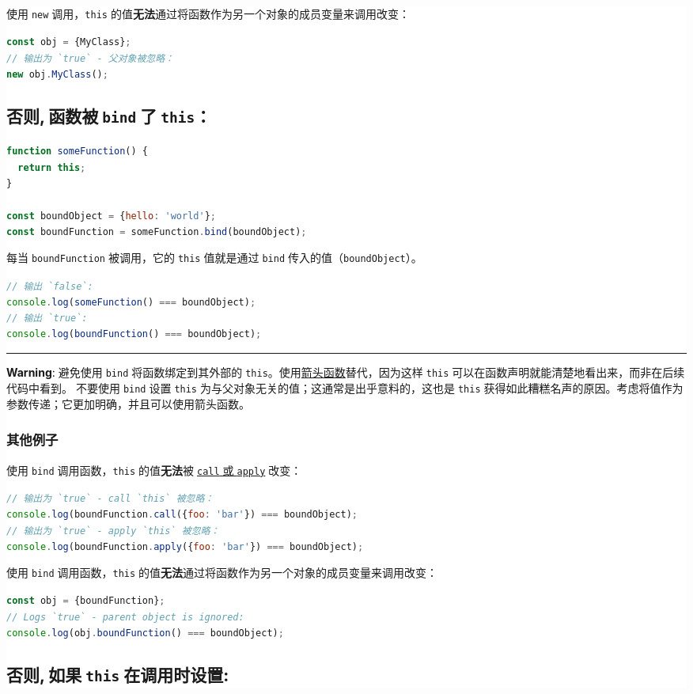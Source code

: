 使用 `new` 调用，`this` 的值**无法**通过将函数作为另一个对象的成员变量来调用改变：

```js
const obj = {MyClass};
// 输出为 `true` - 父对象被忽略：
new obj.MyClass();
```

## 否则, 函数被 `bind` 了 `this`： <span id="bound"></span>

```js
function someFunction() {
  return this;
}

const boundObject = {hello: 'world'};
const boundFunction = someFunction.bind(boundObject);
```

每当 `boundFunction` 被调用，它的 `this` 值就是通过 `bind` 传入的值（`boundObject`）。

```js
// 输出 `false`:
console.log(someFunction() === boundObject);
// 输出 `true`:
console.log(boundFunction() === boundObject);
```

-----

**Warning**: 避免使用 `bind` 将函数绑定到其外部的 `this`。使用[箭头函数](#arrow-functions)替代，因为这样 `this` 可以在函数声明就能清楚地看出来，而非在后续代码中看到。
不要使用 `bind` 设置 `this` 为与父对象无关的值；这通常是出乎意料的，这也是 `this` 获得如此糟糕名声的原因。考虑将值作为参数传递；它更加明确，并且可以使用箭头函数。



### 其他例子 <span id="other-examples-3"></span>

使用 `bind` 调用函数，`this` 的值**无法**被 [`call` 或 `apply`](#call-apply) 改变：

```js
// 输出为 `true` - call `this` 被忽略：
console.log(boundFunction.call({foo: 'bar'}) === boundObject);
// 输出为 `true` - apply `this` 被忽略：
console.log(boundFunction.apply({foo: 'bar'}) === boundObject);
```

使用 `bind` 调用函数，`this` 的值**无法**通过将函数作为另一个对象的成员变量来调用改变：

```js
const obj = {boundFunction};
// Logs `true` - parent object is ignored:
console.log(obj.boundFunction() === boundObject);
```

## 否则, 如果 `this` 在调用时设置: <span id="call-apply"></span>
